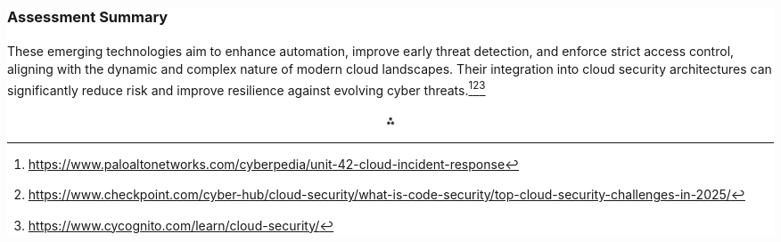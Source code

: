 
### Assessment Summary

These emerging technologies aim to enhance automation, improve early threat detection, and enforce strict access control, aligning with the dynamic and complex nature of modern cloud landscapes. Their integration into cloud security architectures can significantly reduce risk and improve resilience against evolving cyber threats.[^7_2][^7_3][^7_1]

<div style="text-align: center">⁂</div>

[^7_1]: https://www.cycognito.com/learn/cloud-security/

[^7_2]: https://www.paloaltonetworks.com/cyberpedia/unit-42-cloud-incident-response

[^7_3]: https://www.checkpoint.com/cyber-hub/cloud-security/what-is-code-security/top-cloud-security-challenges-in-2025/



[^1_1]: https://www.darktrace.com/cyber-ai-glossary/the-most-common-cloud-security-threats
[^1_2]: https://www.proofpoint.com/us/threat-reference/cloud-security
[^1_3]: https://www.crowdstrike.com/en-us/cybersecurity-101/cloud-security/cloud-security-risks/
[^1_4]: https://cloudsecurityalliance.org/artifacts/top-threats-to-cloud-computing-2024
[^1_5]: https://www.sentinelone.com/cybersecurity-101/cloud-security/security-risks-of-cloud-computing/
[^1_6]: https://www.checkpoint.com/cyber-hub/cloud-security/what-is-cloud-security/
[^1_7]: https://www.wiz.io/academy/common-cloud-vulnerabilities
[^1_8]: https://www.kaspersky.com/resource-center/definitions/what-is-cloud-security
[^1_9]: https://nordlayer.com/learn/cloud-security/risks-and-threats/
[^1_10]: https://www.esecurityplanet.com/cloud/cloud-security-fundamentals/
[^1_11]: https://www.paloaltonetworks.co.uk/cyberpedia/cloud-security-threats-detection-and-challenges
[^1_12]: https://www.trendmicro.com/vinfo/sg/security/news/virtualization-and-cloud/cloud-security-key-concepts-threats-and-solutions
[^1_13]: https://www.fortinet.com/resources/cyberglossary/public-cloud-security-risks
[^1_14]: https://www.crowdstrike.com/en-us/cybersecurity-101/cloud-security/
[^1_15]: https://intercept.cloud/en-gb/blogs/14-cloud-security-risks-threats-challenges-2025
[^1_16]: https://a3sec.com/en/blog/cloud-security-concepts-controls-and-strategy
[^1_17]: https://www.zscaler.com/resources/security-terms-glossary/what-is-cloud-security
[^1_18]: https://faculty.ksu.edu.sa/sites/default/files/chapter_6._fundamental_cloud_security.pdf
[^1_19]: https://www.exabeam.com/explainers/cloud-security/cloud-security-principles-solutions-and-architectures/
[^2_1]: https://cymulate.com/blog/cloud-risk-assessment/
[^2_2]: https://www.paloaltonetworks.com/cyberpedia/how-to-assess-risk-in-the-cloud
[^2_3]: https://sonraisecurity.com/blog/how-to-perform-a-cloud-risk-assessment/
[^2_4]: https://www.sentinelone.com/cybersecurity-101/cloud-security/cloud-risk-management/
[^2_5]: https://www.exabeam.com/explainers/cloud-security/cloud-security-principles-solutions-and-architectures/
[^2_6]: https://www.wiz.io/academy/common-cloud-vulnerabilities
[^2_7]: https://www.crowdstrike.com/en-us/cybersecurity-101/cloud-security/cloud-security-risks/
[^2_8]: https://www.aquasec.com/cloud-native-academy/cspm/cloud-security-assessment/
[^2_9]: https://www.darktrace.com/cyber-ai-glossary/how-to-conduct-a-cloud-security-assessment
[^2_10]: https://www.crowdstrike.com/en-us/cybersecurity-101/cloud-security/cloud-security-assessment/
[^2_11]: https://www.alignedtg.com/how-to-conduct-an-effective-cloud-architecture-risk-analysis-in-aws-a-step-by-step-guide/
[^2_12]: https://www.darktrace.com/cyber-ai-glossary/the-most-common-cloud-security-threats
[^2_13]: https://www.esecurityplanet.com/cloud/cloud-security-assessment/
[^2_14]: https://www.code-intelligence.com/blog/application-security-risk-assessment-checklist
[^2_15]: https://www.sciencedirect.com/science/article/abs/pii/S0167404819301543
[^2_16]: https://learn.microsoft.com/en-us/compliance/assurance/assurance-risk-assessment-guide
[^2_17]: https://intercept.cloud/en-gb/blogs/14-cloud-security-risks-threats-challenges-2025
[^2_18]: https://www.micromindercs.com/blog/security-architecture-for-cloud-security
[^2_19]: https://spin.ai/blog/the-complete-guide-to-app-risk-assessment/
[^2_20]: https://cheatsheetseries.owasp.org/cheatsheets/Secure_Cloud_Architecture_Cheat_Sheet.html
[^3_1]: https://www.cloudcomputing-news.net/news/10-real-life-cloud-security-failures-and-what-we-can-learn-from-them/
[^3_2]: https://www.linkedin.com/pulse/5-major-cloud-security-breaches-lessons-learned-strategies-guha-ikuxc
[^3_3]: https://cloudsecurityalliance.org/blog/2023/10/11/the-common-cloud-misconfigurations-that-lead-to-cloud-data-breaches
[^3_4]: https://www.bsigroup.com/en-GB/insights-and-media/insights/blogs/security-in-the-cloud-lessons-from-major-breaches/
[^3_5]: https://www.syteca.com/en/blog/real-life-examples-insider-threat-caused-breaches
[^3_6]: https://www.cybersecuritycloud.com/blog/cloud-misconfigurations
[^3_7]: http://www.arcserve.com/blog/7-most-infamous-cloud-security-breaches
[^3_8]: https://cloudsecurityalliance.org/artifacts/top-threats-to-cloud-computing-2025
[^3_9]: https://www.jit.io/resources/devsecops/step-by-step-guide-to-root-cause-analysis
[^3_10]: https://cloudsec.cybr.com/aws/incident-response/real-world-case-studies/
[^3_11]: https://www.bytesnipers.com/en/cybersecurity-blog/cyberattack-case-studies-security-testing-prevention
[^3_12]: https://www.sentinelone.com/cybersecurity-101/cloud-security/cloud-security-statistics/
[^3_13]: https://skyhawk.security/what-can-we-learn-recent-cloud-security-breaches/
[^3_14]: https://www.eimt.edu.eu/top-best-known-cybersecurity-case-studies
[^3_15]: https://www.netrust.net/blog/cloud-data-breaches-common-misconfigurations-and-how-to-prevent-them/
[^3_16]: https://www.sygnia.co/blog/incident-response-to-cloud-security-incidents-aws-azure-and-gcp-best-practices/
[^3_17]: https://www.webasha.com/blog/real-world-applications-of-cybersecurity-case-studies-and-success-stories
[^3_18]: https://ymerdigital.com/uploads/YMER2205W0.pdf
[^3_19]: https://ermprotect.com/blog/the-top-2024-cyber-incidents-lessons-learned-and-key-cyber-strategies-for-2025/
[^3_20]: https://accuknox.com/case-studies
[^4_1]: https://www.wiz.io/academy/data-security-best-practices
[^4_2]: https://www.paloaltonetworks.com/blog/cloud-security/cloud-data-security-protection-everything-you-need-to-know/
[^4_3]: https://www.microsoft.com/en-sg/security/business/security-101/what-is-cloud-data-security
[^4_4]: https://www.microsoft.com/en-us/security/blog/2023/07/05/11-best-practices-for-securing-data-in-cloud-services/
[^4_5]: https://www.crowdstrike.com/en-us/cybersecurity-101/cloud-security/
[^4_6]: https://cloudian.com/guides/data-protection/data-protection-in-the-cloud-challenges-and-best-practices/
[^4_7]: https://www.sattrix.com/blog/how-to-secure-sensitive-data-in-cloud/
[^4_8]: https://wasabi.com/learn/essential-cloud-data-protection-steps-for-your-business
[^4_9]: https://www.crowdstrike.com/en-us/cybersecurity-101/cloud-security/cloud-security-best-practices/
[^4_10]: https://cloudsecurityalliance.org/blog/2024/10/25/unpacking-the-cloud-security-best-practices-from-cisa-and-the-nsa
[^4_11]: https://cloud.google.com/security/best-practices
[^4_12]: https://www.paloaltonetworks.com/cyberpedia/data-security-best-practices
[^4_13]: https://www.paloaltonetworks.com/cyberpedia/17-ways-to-secure-when-deploying-cloud-environments
[^4_14]: https://learn.microsoft.com/en-us/azure/security/fundamentals/data-encryption-best-practices
[^4_15]: https://www.wiz.io/academy/cloud-security-best-practices
[^4_16]: https://nordlayer.com/blog/cloud-data-protection-best-practices/
[^4_17]: https://cpl.thalesgroup.com/resources/encryption/best-practices-for-cloud-data-protection-and-key-management-white-paper
[^4_18]: https://www.checkpoint.com/cyber-hub/cloud-security/what-is-cloud-security/
[^4_19]: https://www.fortinet.com/resources/cyberglossary/cloud-data-protection
[^4_20]: https://www.sentinelone.com/cybersecurity-101/cloud-security/cloud-security-best-practices/
[^5_1]: https://www.openxcell.com/blog/top-10-cloud-security/
[^5_2]: https://www.veeam.com/blog/hybrid-cloud-monitoring-best-practices.html
[^5_3]: https://www.wiz.io/academy/cloud-incident-response
[^5_4]: https://www.kentik.com/kentipedia/enterprise-cloud-best-practices-challenges-solutions/
[^5_5]: https://www.wiz.io/academy/example-incident-response-plan-templates
[^5_6]: https://www.sentinelone.com/cybersecurity-101/cloud-security/aws-security-best-practices/
[^5_7]: https://www.wiz.io/academy/cloud-security-best-practices
[^5_8]: https://www.crowdstrike.com/en-us/cybersecurity-101/cloud-security/cloud-monitoring/
[^5_9]: https://www.bluevoyant.com/knowledge-center/top-8-incident-response-plan-templates
[^5_10]: https://www.forcepoint.com/blog/insights/cloud-security-compliance-best-practices
[^5_11]: https://www.techtarget.com/searchcloudcomputing/feature/Best-practices-for-defining-a-cloud-monitoring-strategy
[^5_12]: https://www.acronis.com/en-sg/resource-center/resource/incident-response-plan-example/
[^5_13]: https://www.proserveit.com/blog/cloud-security-best-practices
[^5_14]: https://www.cloudzero.com/blog/cloud-monitoring/
[^5_15]: https://www.sygnia.co/blog/incident-response-to-cloud-security-incidents-aws-azure-and-gcp-best-practices/
[^5_16]: https://www.cycognito.com/learn/cloud-security/
[^5_17]: https://www.ibm.com/think/topics/cloud-monitoring
[^5_18]: https://www.paloaltonetworks.com/cyberpedia/unit-42-cloud-incident-response
[^5_19]: https://www.checkpoint.com/cyber-hub/cloud-security/what-is-code-security/top-cloud-security-challenges-in-2025/
[^5_20]: https://www.newhorizons.com/resources/blog/multi-cloud-monitoring
[^6_1]: https://blog.gigamon.com/2025/09/11/cloud-security-checklist/
[^6_2]: https://www.aquasec.com/cloud-native-academy/cspm/cloud-security-standards/
[^6_3]: https://www.sentinelone.com/cybersecurity-101/cloud-security/cloud-security-compliance/
[^6_4]: https://www.cybersecuritycloud.com/blog/cloud-security-compliance-guide
[^6_5]: https://www.algosec.com/blog/cloud-security-checklist
[^6_6]: https://www.wiz.io/academy/cloud-security-best-practices
[^6_7]: https://www.imda.gov.sg/regulations-and-licensing-listing/ict-standards-and-quality-of-service/it-standards-and-frameworks/cloud-computing-and-services
[^6_8]: https://www.checkpoint.com/cyber-hub/cloud-security/what-is-cloud-security/top-cloud-security-challenges-2025/
[^6_9]: https://business.sharpusa.com/portals/0/downloads/Guides/Sharp-Cloud-Security-Checklist.pdf
[^6_10]: https://www.sentinelone.com/cybersecurity-101/cloud-security/cloud-security-best-practices/
[^6_11]: https://www.sentinelone.com/cybersecurity-101/cloud-security/cloud-security-assessment-checklist/
[^6_12]: https://www.aztechit.co.uk/blog/cloud-security-best-practices
[^6_13]: https://deepstrike.io/blog/cloud-security-compliance-2025-guide
[^6_14]: https://www.aquasec.com/cloud-native-academy/cspm/cloud-security-assessment/
[^6_15]: https://blazeclan.com/blog/cloud-security-assessment-checklist/
[^6_16]: https://nordlayer.com/learn/cloud-security/best-practices-for-cloud-security/
[^6_17]: https://www.isms.online/iso-27001/checklist/annex-a-5-23-checklist/
[^6_18]: https://www.proserveit.com/blog/cloud-security-best-practices
[^6_19]: https://www.wiz.io/academy/cloud-security-checklist
[^6_20]: https://cyble.com/resources/research-reports/2025-cloud-security-guide/